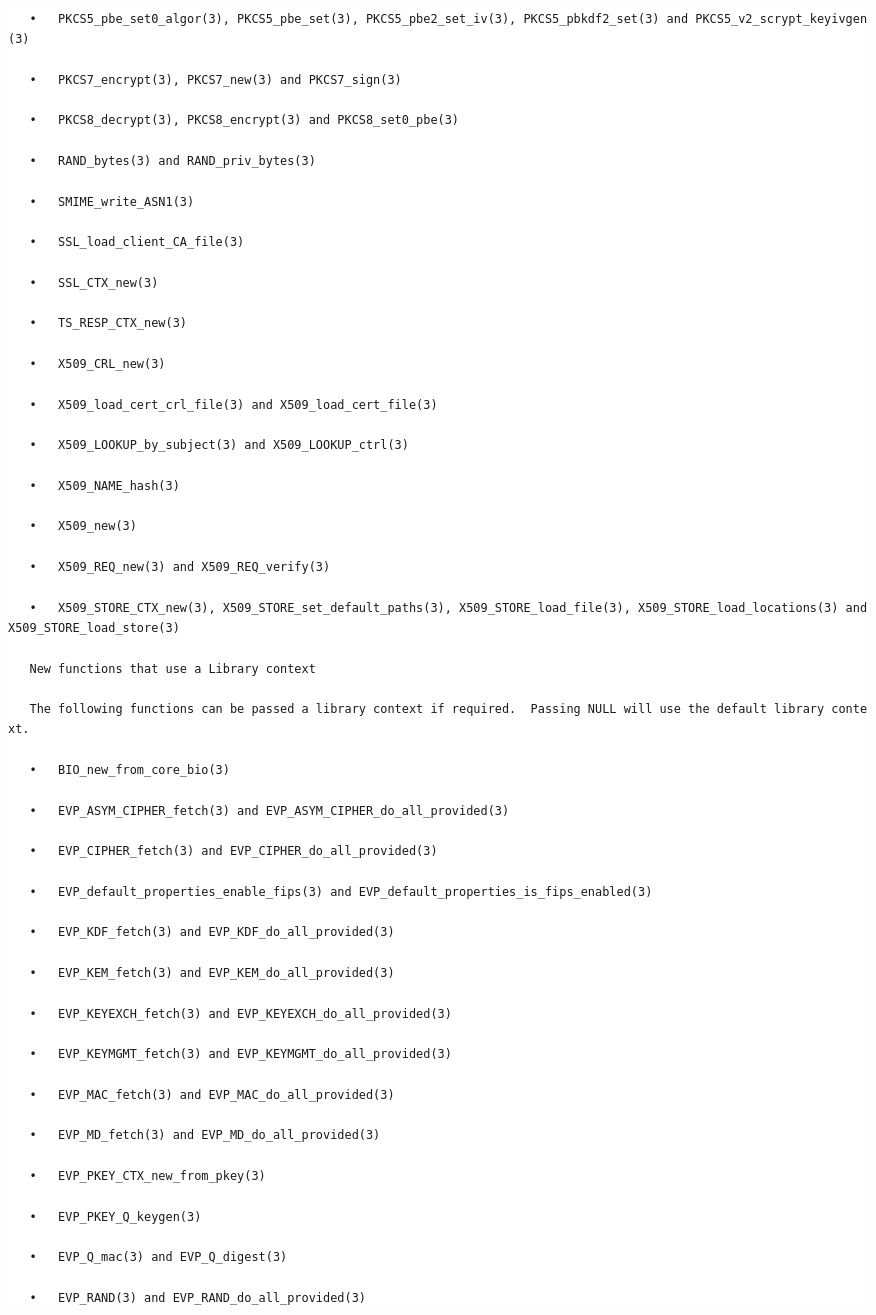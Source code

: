        •   PKCS5_pbe_set0_algor(3), PKCS5_pbe_set(3), PKCS5_pbe2_set_iv(3), PKCS5_pbkdf2_set(3) and PKCS5_v2_scrypt_keyivgen(3)

       •   PKCS7_encrypt(3), PKCS7_new(3) and PKCS7_sign(3)

       •   PKCS8_decrypt(3), PKCS8_encrypt(3) and PKCS8_set0_pbe(3)

       •   RAND_bytes(3) and RAND_priv_bytes(3)

       •   SMIME_write_ASN1(3)

       •   SSL_load_client_CA_file(3)

       •   SSL_CTX_new(3)

       •   TS_RESP_CTX_new(3)

       •   X509_CRL_new(3)

       •   X509_load_cert_crl_file(3) and X509_load_cert_file(3)

       •   X509_LOOKUP_by_subject(3) and X509_LOOKUP_ctrl(3)

       •   X509_NAME_hash(3)

       •   X509_new(3)

       •   X509_REQ_new(3) and X509_REQ_verify(3)

       •   X509_STORE_CTX_new(3), X509_STORE_set_default_paths(3), X509_STORE_load_file(3), X509_STORE_load_locations(3) and X509_STORE_load_store(3)

       New functions that use a Library context

       The following functions can be passed a library context if required.  Passing NULL will use the default library context.

       •   BIO_new_from_core_bio(3)

       •   EVP_ASYM_CIPHER_fetch(3) and EVP_ASYM_CIPHER_do_all_provided(3)

       •   EVP_CIPHER_fetch(3) and EVP_CIPHER_do_all_provided(3)

       •   EVP_default_properties_enable_fips(3) and EVP_default_properties_is_fips_enabled(3)

       •   EVP_KDF_fetch(3) and EVP_KDF_do_all_provided(3)

       •   EVP_KEM_fetch(3) and EVP_KEM_do_all_provided(3)

       •   EVP_KEYEXCH_fetch(3) and EVP_KEYEXCH_do_all_provided(3)

       •   EVP_KEYMGMT_fetch(3) and EVP_KEYMGMT_do_all_provided(3)

       •   EVP_MAC_fetch(3) and EVP_MAC_do_all_provided(3)

       •   EVP_MD_fetch(3) and EVP_MD_do_all_provided(3)

       •   EVP_PKEY_CTX_new_from_pkey(3)

       •   EVP_PKEY_Q_keygen(3)

       •   EVP_Q_mac(3) and EVP_Q_digest(3)

       •   EVP_RAND(3) and EVP_RAND_do_all_provided(3)
